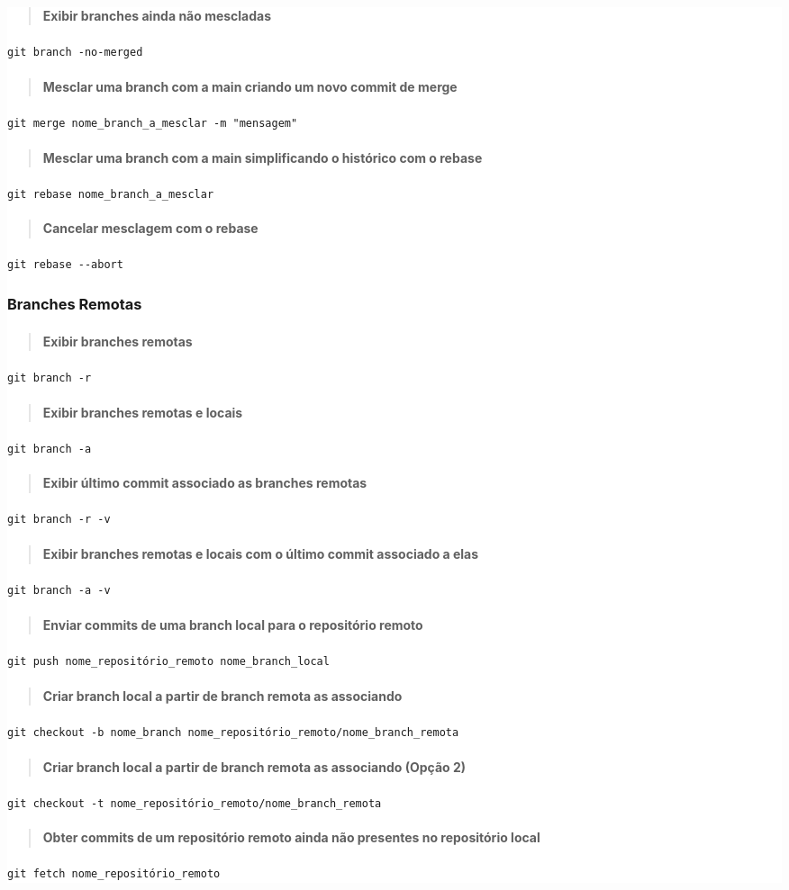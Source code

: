 > #### Exibir branches ainda não mescladas
```
git branch -no-merged
```

> #### Mesclar uma branch com a main criando um novo commit de merge
```
git merge nome_branch_a_mesclar -m "mensagem"
```

> #### Mesclar uma branch com a main simplificando o histórico com o rebase
```
git rebase nome_branch_a_mesclar
```

> #### Cancelar mesclagem com o rebase
```
git rebase --abort
```

### Branches Remotas

> #### Exibir branches remotas
```
git branch -r
```

> #### Exibir branches remotas e locais
```
git branch -a
```

> #### Exibir último commit associado as branches remotas
```
git branch -r -v
```

> #### Exibir branches remotas e locais com o último commit associado a elas
```
git branch -a -v
```

> #### Enviar commits de uma branch local para o repositório remoto
```
git push nome_repositório_remoto nome_branch_local
```

> #### Criar branch local a partir de branch remota as associando
```
git checkout -b nome_branch nome_repositório_remoto/nome_branch_remota
```

> #### Criar branch local a partir de branch remota as associando (Opção 2)
```
git checkout -t nome_repositório_remoto/nome_branch_remota
```

> #### Obter commits de um repositório remoto ainda não presentes no repositório local
```
git fetch nome_repositório_remoto
```
